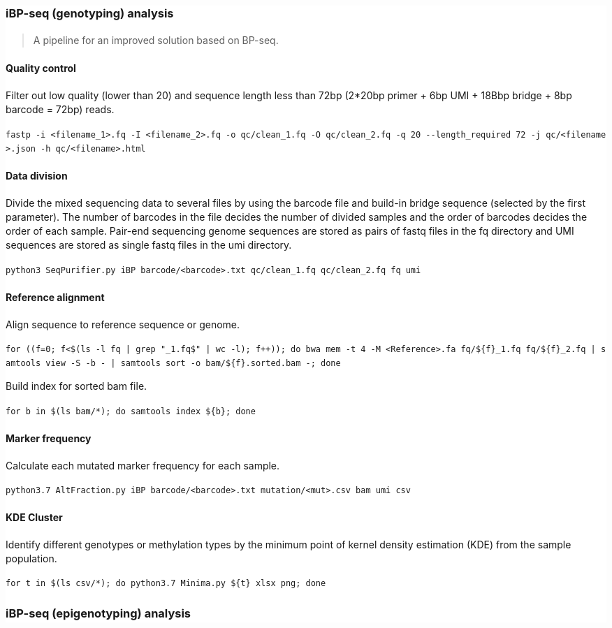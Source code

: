 ### iBP-seq (genotyping) analysis

> A pipeline for an improved solution based on BP-seq.

#### Quality control

Filter out low quality (lower than 20) and sequence length less than 72bp (2*20bp primer + 6bp UMI + 18Bbp bridge + 8bp barcode = 72bp) reads. 

~~~shell
fastp -i <filename_1>.fq -I <filename_2>.fq -o qc/clean_1.fq -O qc/clean_2.fq -q 20 --length_required 72 -j qc/<filename>.json -h qc/<filename>.html
~~~

#### Data division

Divide the mixed sequencing data to several files by using the barcode file and build-in bridge sequence (selected by the first parameter). The number of barcodes in the file decides the number of divided samples and the order of barcodes decides the order of each sample. Pair-end sequencing genome sequences are stored as pairs of fastq files in the fq directory and UMI sequences are stored as single fastq files in the umi directory. 

~~~shell
python3 SeqPurifier.py iBP barcode/<barcode>.txt qc/clean_1.fq qc/clean_2.fq fq umi
~~~

#### Reference alignment

Align sequence to reference sequence or genome. 

~~~shell
for ((f=0; f<$(ls -l fq | grep "_1.fq$" | wc -l); f++)); do bwa mem -t 4 -M <Reference>.fa fq/${f}_1.fq fq/${f}_2.fq | samtools view -S -b - | samtools sort -o bam/${f}.sorted.bam -; done
~~~

Build index for sorted bam file. 

~~~shell
for b in $(ls bam/*); do samtools index ${b}; done
~~~

#### Marker frequency

Calculate each mutated marker frequency for each sample. 

~~~shell
python3.7 AltFraction.py iBP barcode/<barcode>.txt mutation/<mut>.csv bam umi csv
~~~

#### KDE Cluster

Identify different genotypes or methylation types by the minimum point of kernel density estimation (KDE) from the sample population. 

~~~shell
for t in $(ls csv/*); do python3.7 Minima.py ${t} xlsx png; done
~~~

### iBP-seq (epigenotyping) analysis
